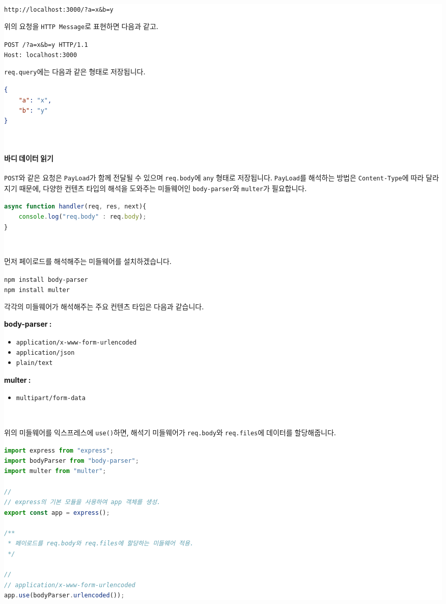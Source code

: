 ```text
http://localhost:3000/?a=x&b=y
```

위의 요청을 `HTTP Message`로 표현하면 다음과 같고.

```http
POST /?a=x&b=y HTTP/1.1
Host: localhost:3000
```

`req.query`에는 다음과 같은 형태로 저장됩니다.

```json
{
    "a": "x",
    "b": "y"
}
```

<br/>

#### 바디 데이터 읽기

`POST`와 같은 요청은 `PayLoad`가 함께 전달될 수 있으며 `req.body`에 `any` 형태로 저장됩니다. `PayLoad`를 해석하는 방법은 `Content-Type`에 따라 달라지기 때문에, 다양한 컨텐츠 타입의 해석을 도와주는 미들웨어인 `body-parser`와 `multer`가 필요합니다.

```ts
async function handler(req, res, next){
    console.log("req.body" : req.body);
}
```

<br/>

먼저 페이로드를 해석해주는 미들웨어를 설치하겠습니다.

```bash
npm install body-parser
npm install multer
```

각각의 미들웨어가 해석해주는 주요 컨텐츠 타입은 다음과 같습니다.

**body-parser :**

-   `application/x-www-form-urlencoded`
-   `application/json`
-   `plain/text`

**multer :**

-   `multipart/form-data`

<br/>

위의 미들웨어를 익스프레스에 `use()`하면, 해석기 미들웨어가 `req.body`와 `req.files`에 데이터를 할당해줍니다.

```ts
import express from "express";
import bodyParser from "body-parser";
import multer from "multer";

//
// express의 기본 모듈을 사용하여 app 객체를 생성.
export const app = express();

/**
 * 페이로드를 req.body와 req.files에 할당하는 미들웨어 적용.
 */

//
// application/x-www-form-urlencoded
app.use(bodyParser.urlencoded());
```